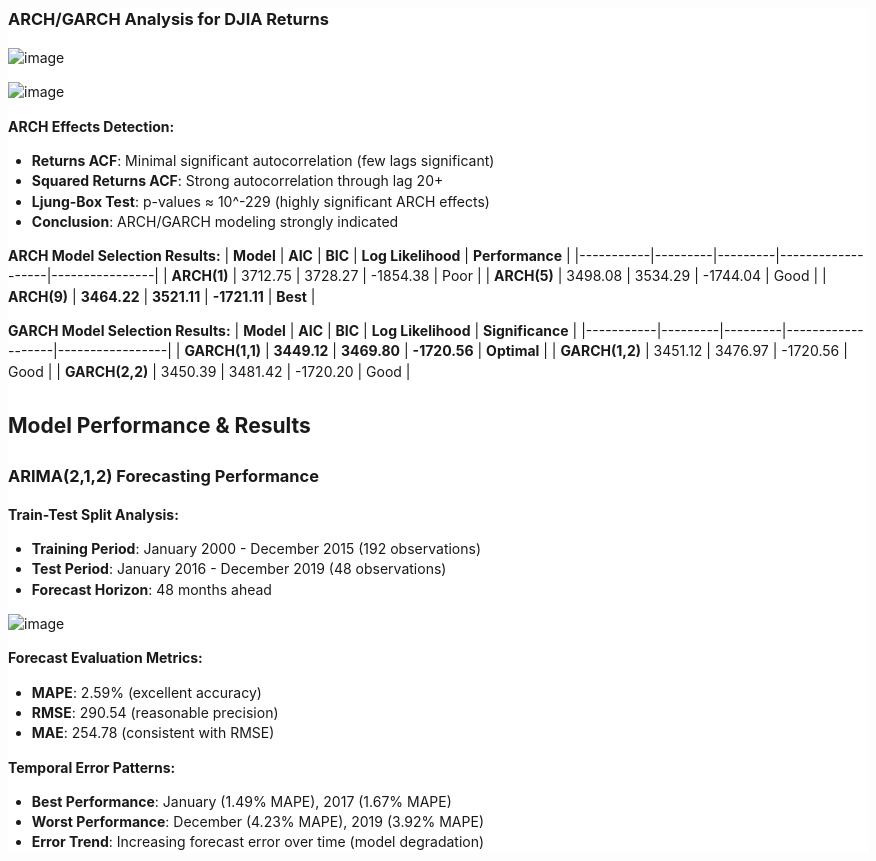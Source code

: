 ### **ARCH/GARCH Analysis for DJIA Returns**


![image](https://github.com/user-attachments/assets/3f21c733-c511-4563-ada1-a0973126b550)


![image](https://github.com/user-attachments/assets/7c83a620-b57e-446d-8603-d7abc142ef53)


**ARCH Effects Detection:**
- **Returns ACF**: Minimal significant autocorrelation (few lags significant)
- **Squared Returns ACF**: Strong autocorrelation through lag 20+
- **Ljung-Box Test**: p-values ≈ 10^-229 (highly significant ARCH effects)
- **Conclusion**: ARCH/GARCH modeling strongly indicated

**ARCH Model Selection Results:**
| **Model** | **AIC** | **BIC** | **Log Likelihood** | **Performance** |
|-----------|---------|---------|-------------------|----------------|
| **ARCH(1)** | 3712.75 | 3728.27 | -1854.38 | Poor |
| **ARCH(5)** | 3498.08 | 3534.29 | -1744.04 | Good |
| **ARCH(9)** | **3464.22** | **3521.11** | **-1721.11** | **Best** |

**GARCH Model Selection Results:**
| **Model** | **AIC** | **BIC** | **Log Likelihood** | **Significance** |
|-----------|---------|---------|-------------------|-----------------|
| **GARCH(1,1)** | **3449.12** | **3469.80** | **-1720.56** | **Optimal** |
| **GARCH(1,2)** | 3451.12 | 3476.97 | -1720.56 | Good |
| **GARCH(2,2)** | 3450.39 | 3481.42 | -1720.20 | Good |

## **Model Performance & Results**

### **ARIMA(2,1,2) Forecasting Performance**

**Train-Test Split Analysis:**
- **Training Period**: January 2000 - December 2015 (192 observations)
- **Test Period**: January 2016 - December 2019 (48 observations)
- **Forecast Horizon**: 48 months ahead

 ![image](https://github.com/user-attachments/assets/20821bf5-fdfd-4898-9274-657a7d8c3da8)


**Forecast Evaluation Metrics:**
- **MAPE**: 2.59% (excellent accuracy)
- **RMSE**: 290.54 (reasonable precision)
- **MAE**: 254.78 (consistent with RMSE)

**Temporal Error Patterns:**
- **Best Performance**: January (1.49% MAPE), 2017 (1.67% MAPE)
- **Worst Performance**: December (4.23% MAPE), 2019 (3.92% MAPE)
- **Error Trend**: Increasing forecast error over time (model degradation)
